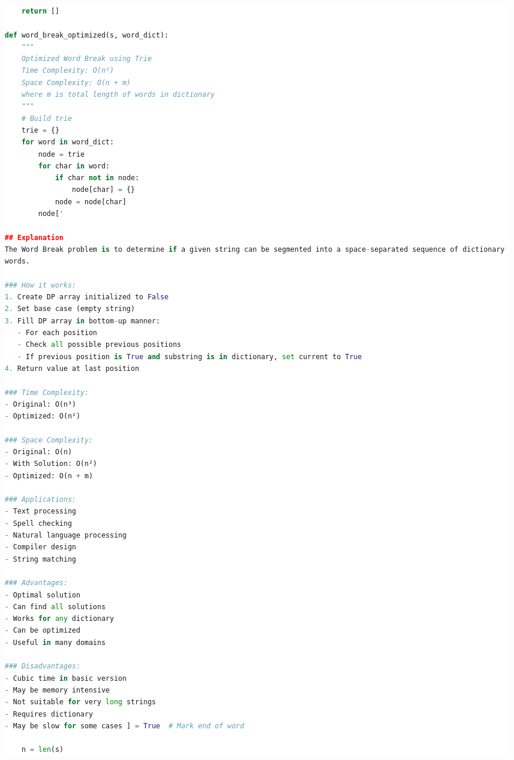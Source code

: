 ```python
    return []

def word_break_optimized(s, word_dict):
    """
    Optimized Word Break using Trie
    Time Complexity: O(n²)
    Space Complexity: O(n + m)
    where m is total length of words in dictionary
    """
    # Build trie
    trie = {}
    for word in word_dict:
        node = trie
        for char in word:
            if char not in node:
                node[char] = {}
            node = node[char]
        node['

## Explanation
The Word Break problem is to determine if a given string can be segmented into a space-separated sequence of dictionary words.

### How it works:
1. Create DP array initialized to False
2. Set base case (empty string)
3. Fill DP array in bottom-up manner:
   - For each position
   - Check all possible previous positions
   - If previous position is True and substring is in dictionary, set current to True
4. Return value at last position

### Time Complexity:
- Original: O(n³)
- Optimized: O(n²)

### Space Complexity:
- Original: O(n)
- With Solution: O(n²)
- Optimized: O(n + m)

### Applications:
- Text processing
- Spell checking
- Natural language processing
- Compiler design
- String matching

### Advantages:
- Optimal solution
- Can find all solutions
- Works for any dictionary
- Can be optimized
- Useful in many domains

### Disadvantages:
- Cubic time in basic version
- May be memory intensive
- Not suitable for very long strings
- Requires dictionary
- May be slow for some cases ] = True  # Mark end of word
    
    n = len(s)
```